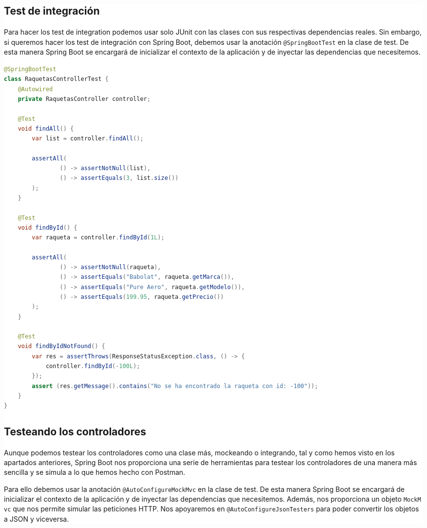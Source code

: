 ## Test de integración
Para hacer los test de integration podemos usar solo JUnit con las clases con sus respectivas dependencias reales. Sin embargo, si queremos hacer los test de integración con Spring Boot, debemos usar la anotación `@SpringBootTest` en la clase de test. De esta manera Spring Boot se encargará de inicializar el contexto de la aplicación y de inyectar las dependencias que necesitemos.

```java
@SpringBootTest
class RaquetasControllerTest {
    @Autowired
    private RaquetasController controller;

    @Test
    void findAll() {
        var list = controller.findAll();

        assertAll(
                () -> assertNotNull(list),
                () -> assertEquals(3, list.size())
        );
    }

    @Test
    void findById() {
        var raqueta = controller.findById(1L);

        assertAll(
                () -> assertNotNull(raqueta),
                () -> assertEquals("Babolat", raqueta.getMarca()),
                () -> assertEquals("Pure Aero", raqueta.getModelo()),
                () -> assertEquals(199.95, raqueta.getPrecio())
        );
    }

    @Test
    void findByIdNotFound() {
        var res = assertThrows(ResponseStatusException.class, () -> {
            controller.findById(-100L);
        });
        assert (res.getMessage().contains("No se ha encontrado la raqueta con id: -100"));
    }
}
```

## Testeando los controladores
Aunque podemos testear los controladores como una clase más, mockeando o integrando, tal y como hemos visto en los apartados anteriores, Spring Boot nos proporciona una serie de herramientas para testear los controladores de una manera más sencilla y se simula a lo que hemos hecho con Postman.

Para ello debemos usar la anotación `@AutoConfigureMockMvc` en la clase de test. De esta manera Spring Boot se encargará de inicializar el contexto de la aplicación y de inyectar las dependencias que necesitemos. Además, nos proporciona un objeto `MockMvc` que nos permite simular las peticiones HTTP. Nos apoyaremos en `@AutoConfigureJsonTesters` para poder convertir los objetos a JSON y viceversa.

